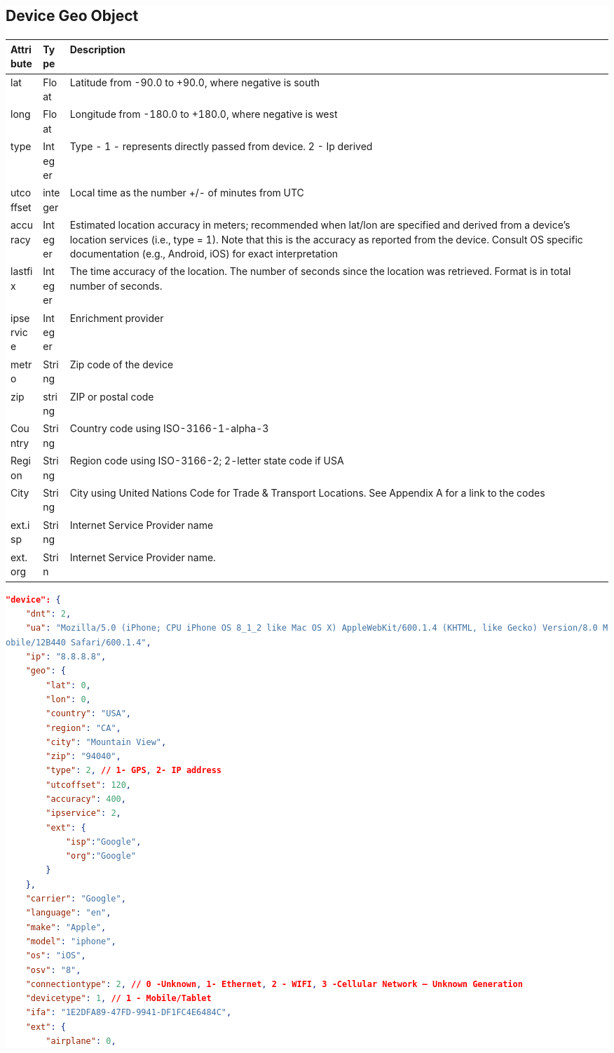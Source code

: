 
## Device Geo Object

| Attribute | Type    | Description                                                                                                                                                                                                                                                                               |
| :-------- | :------ | :---------------------------------------------------------------------------------------------------------------------------------------------------------------------------------------------------------------------------------------------------------------------------------------- |
| lat       | Float   | Latitude from -90.0 to +90.0, where negative is south                                                                                                                                                                                                                                     |
| long      | Float   | Longitude from -180.0 to +180.0, where negative is west                                                                                                                                                                                                                                   |
| type      | Integer | Type - 1 - represents directly passed from device. 2 - Ip derived                                                                                                                                                                                                                         |
| utcoffset | integer | Local time as the number +/- of minutes from UTC                                                                                                                                                                                                                                          |
| accuracy  | Integer | Estimated location accuracy in meters; recommended when lat/lon are specified and derived from a device’s location services (i.e., type = 1). Note that this is the accuracy as reported from the device. Consult OS specific documentation (e.g., Android, iOS) for exact interpretation |
| lastfix   | Integer | The time accuracy of the location. The number of seconds since the location was retrieved. Format is in total number of seconds.                                                                                                                                                          |
| ipservice | Integer | Enrichment provider                                                                                                                                                                                                                                                                       |
| metro     | String  | Zip code of the device                                                                                                                                                                                                                                                                    |
| zip       | string  | ZIP or postal code                                                                                                                                                                                                                                                                        |
| Country   | String  | Country code using ISO-3166-1-alpha-3                                                                                                                                                                                                                                                     |
| Region    | String  | Region code using ISO-3166-2; 2-letter state code if USA                                                                                                                                                                                                                                  |
| City      | String  | City using United Nations Code for Trade & Transport Locations. See Appendix A for a link to the codes                                                                                                                                                                                    |
| ext.isp   | String  | Internet Service Provider name                                                                                                                                                                                                                                                            |
| ext.org   | Strin   | Internet Service Provider name.                                                                                                                                                                                                                                                           |

```json Sample Geo Device Object
"device": {
    "dnt": 2,
    "ua": "Mozilla/5.0 (iPhone; CPU iPhone OS 8_1_2 like Mac OS X) AppleWebKit/600.1.4 (KHTML, like Gecko) Version/8.0 Mobile/12B440 Safari/600.1.4",
    "ip": "8.8.8.8",
    "geo": {
        "lat": 0,
        "lon": 0,
        "country": "USA",
        "region": "CA",
        "city": "Mountain View",
        "zip": "94040",
        "type": 2, // 1- GPS, 2- IP address
        "utcoffset": 120,
        "accuracy": 400,
        "ipservice": 2,
        "ext": {
        	"isp":"Google",
        	"org":"Google"
        }
    },
    "carrier": "Google",
    "language": "en",
    "make": "Apple",
    "model": "iphone",
    "os": "iOS",
    "osv": "8",
    "connectiontype": 2, // 0 -Unknown, 1- Ethernet, 2 - WIFI, 3 -Cellular Network – Unknown Generation
    "devicetype": 1, // 1 - Mobile/Tablet
    "ifa": "1E2DFA89-47FD-9941-DF1FC4E6484C",
    "ext": {
        "airplane": 0,
```